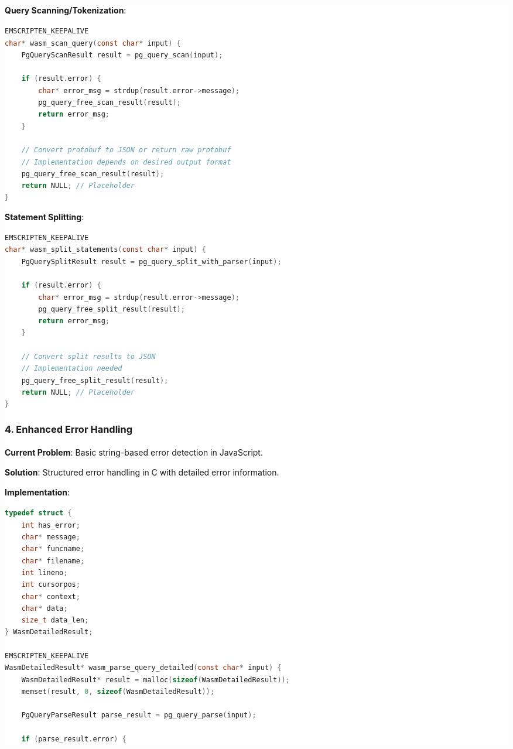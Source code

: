 **Query Scanning/Tokenization**:
```c
EMSCRIPTEN_KEEPALIVE
char* wasm_scan_query(const char* input) {
    PgQueryScanResult result = pg_query_scan(input);
    
    if (result.error) {
        char* error_msg = strdup(result.error->message);
        pg_query_free_scan_result(result);
        return error_msg;
    }
    
    // Convert protobuf to JSON or return raw protobuf
    // Implementation depends on desired output format
    pg_query_free_scan_result(result);
    return NULL; // Placeholder
}
```

**Statement Splitting**:
```c
EMSCRIPTEN_KEEPALIVE
char* wasm_split_statements(const char* input) {
    PgQuerySplitResult result = pg_query_split_with_parser(input);
    
    if (result.error) {
        char* error_msg = strdup(result.error->message);
        pg_query_free_split_result(result);
        return error_msg;
    }
    
    // Convert split results to JSON
    // Implementation needed
    pg_query_free_split_result(result);
    return NULL; // Placeholder
}
```

### 4. Enhanced Error Handling

**Current Problem**: Basic string-based error detection in JavaScript.

**Solution**: Structured error handling in C with detailed error information.

**Implementation**:
```c
typedef struct {
    int has_error;
    char* message;
    char* funcname;
    char* filename;
    int lineno;
    int cursorpos;
    char* context;
    char* data;
    size_t data_len;
} WasmDetailedResult;

EMSCRIPTEN_KEEPALIVE
WasmDetailedResult* wasm_parse_query_detailed(const char* input) {
    WasmDetailedResult* result = malloc(sizeof(WasmDetailedResult));
    memset(result, 0, sizeof(WasmDetailedResult));
    
    PgQueryParseResult parse_result = pg_query_parse(input);
    
    if (parse_result.error) {
```